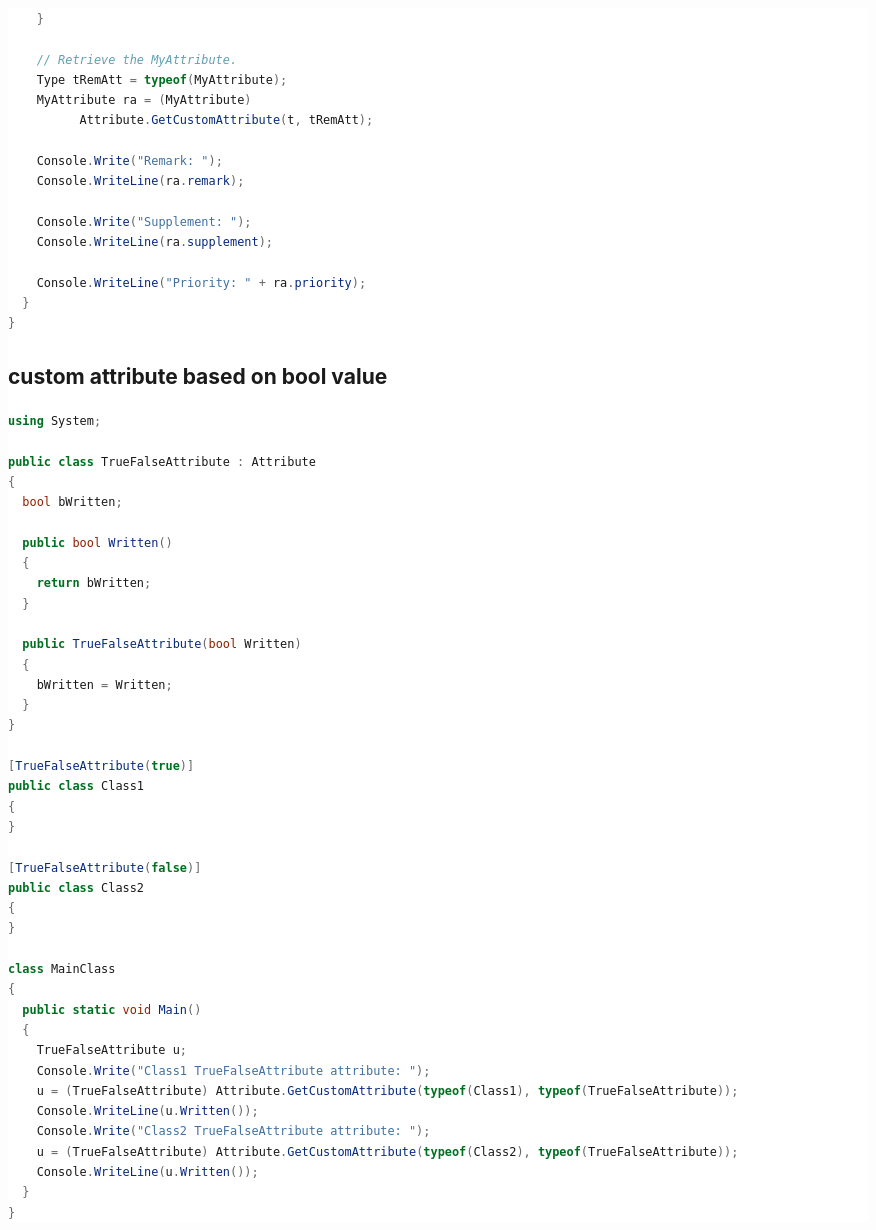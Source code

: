 ```cs
    } 
 
    // Retrieve the MyAttribute. 
    Type tRemAtt = typeof(MyAttribute); 
    MyAttribute ra = (MyAttribute) 
          Attribute.GetCustomAttribute(t, tRemAtt); 
 
    Console.Write("Remark: "); 
    Console.WriteLine(ra.remark); 
 
    Console.Write("Supplement: "); 
    Console.WriteLine(ra.supplement); 
 
    Console.WriteLine("Priority: " + ra.priority); 
  }  
}
```

## custom attribute based on bool value

```cs
using System;

public class TrueFalseAttribute : Attribute
{
  bool bWritten;

  public bool Written()
  {
    return bWritten;
  }

  public TrueFalseAttribute(bool Written)
  {
    bWritten = Written;
  }
}

[TrueFalseAttribute(true)]
public class Class1
{
}

[TrueFalseAttribute(false)]
public class Class2
{
}

class MainClass
{
  public static void Main() 
  {
    TrueFalseAttribute u;
    Console.Write("Class1 TrueFalseAttribute attribute: ");
    u = (TrueFalseAttribute) Attribute.GetCustomAttribute(typeof(Class1), typeof(TrueFalseAttribute));
    Console.WriteLine(u.Written());
    Console.Write("Class2 TrueFalseAttribute attribute: ");
    u = (TrueFalseAttribute) Attribute.GetCustomAttribute(typeof(Class2), typeof(TrueFalseAttribute));
    Console.WriteLine(u.Written());
  }
}
```